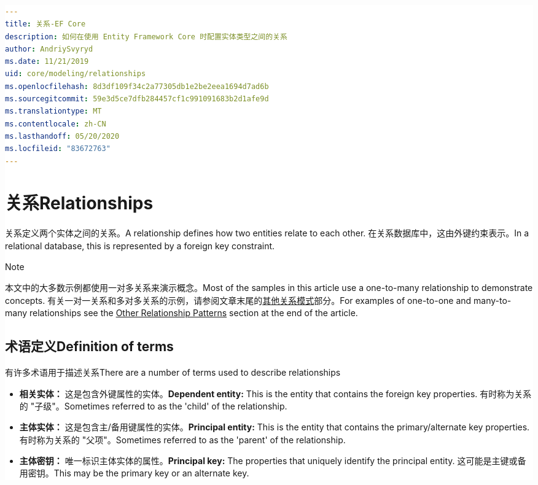 ```yaml
---
title: 关系-EF Core
description: 如何在使用 Entity Framework Core 时配置实体类型之间的关系
author: AndriySvyryd
ms.date: 11/21/2019
uid: core/modeling/relationships
ms.openlocfilehash: 8d3df109f34c2a77305db1e2be2eea1694d7ad6b
ms.sourcegitcommit: 59e3d5ce7dfb284457cf1c991091683b2d1afe9d
ms.translationtype: MT
ms.contentlocale: zh-CN
ms.lasthandoff: 05/20/2020
ms.locfileid: "83672763"
---
```

# <a name="relationships"></a><span data-ttu-id="d2c4e-103">关系</span><span class="sxs-lookup"><span data-stu-id="d2c4e-103">Relationships</span></span>

<span data-ttu-id="d2c4e-104">关系定义两个实体之间的关系。</span><span class="sxs-lookup"><span data-stu-id="d2c4e-104">A relationship defines how two entities relate to each other.</span></span> <span data-ttu-id="d2c4e-105">在关系数据库中，这由外键约束表示。</span><span class="sxs-lookup"><span data-stu-id="d2c4e-105">In a relational database, this is represented by a foreign key constraint.</span></span>

> [!NOTE]  
> <span data-ttu-id="d2c4e-106">本文中的大多数示例都使用一对多关系来演示概念。</span><span class="sxs-lookup"><span data-stu-id="d2c4e-106">Most of the samples in this article use a one-to-many relationship to demonstrate concepts.</span></span> <span data-ttu-id="d2c4e-107">有关一对一关系和多对多关系的示例，请参阅文章末尾的[其他关系模式](#other-relationship-patterns)部分。</span><span class="sxs-lookup"><span data-stu-id="d2c4e-107">For examples of one-to-one and many-to-many relationships see the [Other Relationship Patterns](#other-relationship-patterns) section at the end of the article.</span></span>

## <a name="definition-of-terms"></a><span data-ttu-id="d2c4e-108">术语定义</span><span class="sxs-lookup"><span data-stu-id="d2c4e-108">Definition of terms</span></span>

<span data-ttu-id="d2c4e-109">有许多术语用于描述关系</span><span class="sxs-lookup"><span data-stu-id="d2c4e-109">There are a number of terms used to describe relationships</span></span>

* <span data-ttu-id="d2c4e-110">**相关实体：** 这是包含外键属性的实体。</span><span class="sxs-lookup"><span data-stu-id="d2c4e-110">**Dependent entity:** This is the entity that contains the foreign key properties.</span></span> <span data-ttu-id="d2c4e-111">有时称为关系的 "子级"。</span><span class="sxs-lookup"><span data-stu-id="d2c4e-111">Sometimes referred to as the 'child' of the relationship.</span></span>

* <span data-ttu-id="d2c4e-112">**主体实体：** 这是包含主/备用键属性的实体。</span><span class="sxs-lookup"><span data-stu-id="d2c4e-112">**Principal entity:** This is the entity that contains the primary/alternate key properties.</span></span> <span data-ttu-id="d2c4e-113">有时称为关系的 "父项"。</span><span class="sxs-lookup"><span data-stu-id="d2c4e-113">Sometimes referred to as the 'parent' of the relationship.</span></span>

* <span data-ttu-id="d2c4e-114">**主体密钥：** 唯一标识主体实体的属性。</span><span class="sxs-lookup"><span data-stu-id="d2c4e-114">**Principal key:** The properties that uniquely identify the principal entity.</span></span> <span data-ttu-id="d2c4e-115">这可能是主键或备用密钥。</span><span class="sxs-lookup"><span data-stu-id="d2c4e-115">This may be the primary key or an alternate key.</span></span>
